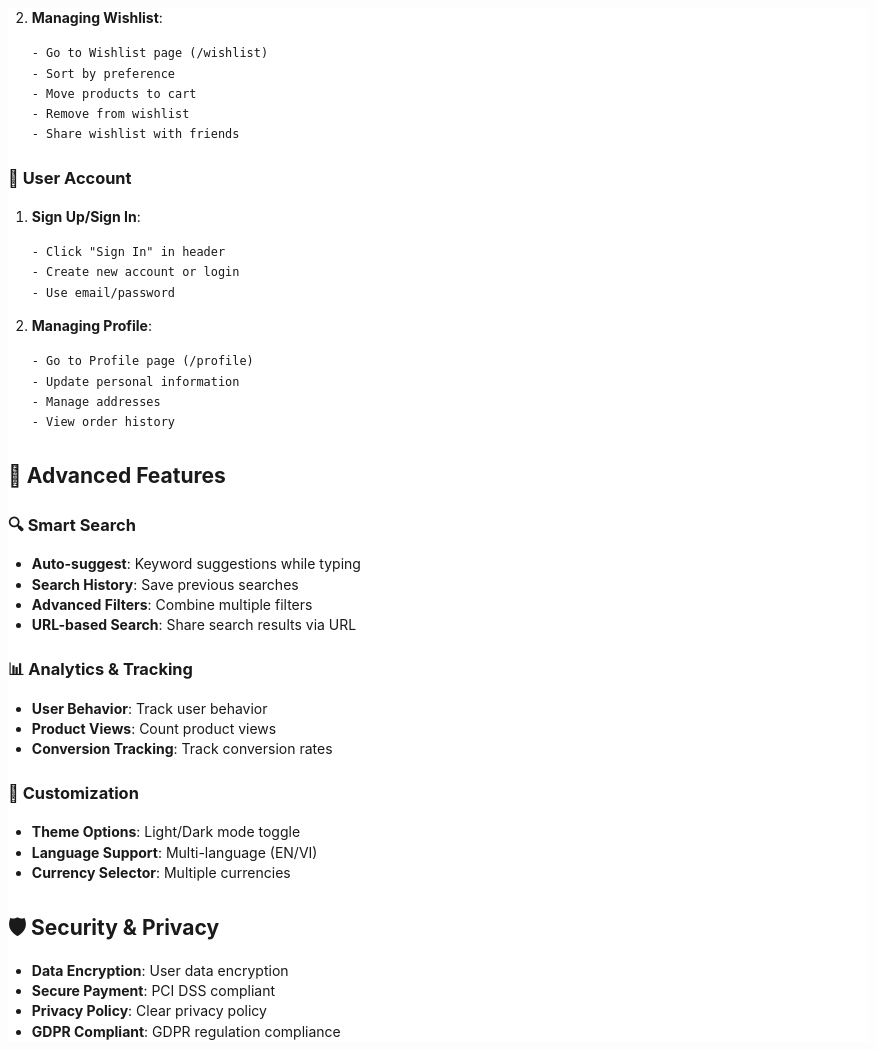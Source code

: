 2. **Managing Wishlist**:
   ```
   - Go to Wishlist page (/wishlist)
   - Sort by preference
   - Move products to cart
   - Remove from wishlist
   - Share wishlist with friends
   ```

### 👤 **User Account**

1. **Sign Up/Sign In**:

   ```
   - Click "Sign In" in header
   - Create new account or login
   - Use email/password
   ```

2. **Managing Profile**:
   ```
   - Go to Profile page (/profile)
   - Update personal information
   - Manage addresses
   - View order history
   ```

## 🎯 Advanced Features

### 🔍 **Smart Search**

- **Auto-suggest**: Keyword suggestions while typing
- **Search History**: Save previous searches
- **Advanced Filters**: Combine multiple filters
- **URL-based Search**: Share search results via URL

### 📊 **Analytics & Tracking**

- **User Behavior**: Track user behavior
- **Product Views**: Count product views
- **Conversion Tracking**: Track conversion rates

### 🎨 **Customization**

- **Theme Options**: Light/Dark mode toggle
- **Language Support**: Multi-language (EN/VI)
- **Currency Selector**: Multiple currencies

## 🛡️ Security & Privacy

- **Data Encryption**: User data encryption
- **Secure Payment**: PCI DSS compliant
- **Privacy Policy**: Clear privacy policy
- **GDPR Compliant**: GDPR regulation compliance
